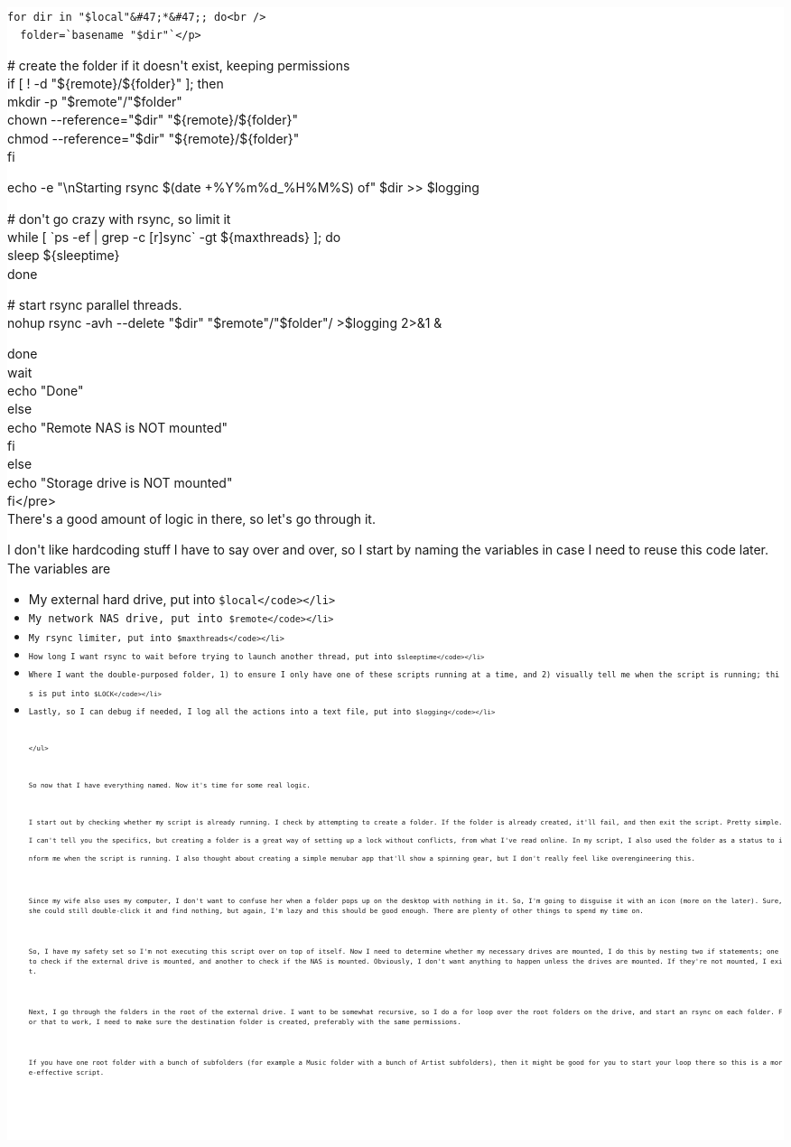     for dir in "$local"&#47;*&#47;; do<br />
      folder=`basename "$dir"`</p>
<p>      # create the folder if it doesn't exist, keeping permissions<br />
      if [ ! -d "${remote}&#47;${folder}" ]; then<br />
        mkdir -p "$remote"&#47;"$folder"<br />
        chown --reference="$dir" "${remote}&#47;${folder}"<br />
        chmod --reference="$dir" "${remote}&#47;${folder}"<br />
      fi</p>
<p>      echo -e "\nStarting rsync $(date +%Y%m%d_%H%M%S) of" $dir >> $logging</p>
<p>      # don't go crazy with rsync, so limit it<br />
      while [ `ps -ef | grep -c [r]sync` -gt ${maxthreads} ]; do<br />
        sleep ${sleeptime}<br />
      done</p>
<p>      # start rsync parallel threads.<br />
      nohup rsync -avh --delete "$dir" "$remote"&#47;"$folder"&#47; >$logging 2>&amp;1 &amp;</p>
<p>    done<br />
    wait<br />
    echo "Done"<br />
  else<br />
    echo "Remote NAS is NOT mounted"<br />
  fi<br />
else<br />
  echo "Storage drive is NOT mounted"<br />
fi<&#47;pre><br />
There's a good amount of logic in there, so let's go through it.</p>
<p>I don't like hardcoding stuff I have to say over and over, so I start by naming the variables in case I need to reuse this code later. The variables are</p>
<ul>
<li>My external hard drive, put into <code>$local<&#47;code><&#47;li>
<li>My network NAS drive, put into <code>$remote<&#47;code><&#47;li>
<li>My rsync limiter, put into <code>$maxthreads<&#47;code><&#47;li>
<li>How long I want rsync to wait before trying to launch another thread, put into <code>$sleeptime<&#47;code><&#47;li>
<li>Where I want the double-purposed folder, 1) to ensure I only have one of these scripts running at a time, and 2) visually tell me when the script is running; this is put into <code>$LOCK<&#47;code><&#47;li>
<li>Lastly, so I can debug if needed, I log all the actions into a text file, put into <code>$logging<&#47;code><&#47;li><br />
<&#47;ul><br />
So now that I have everything named. Now it's time for some real logic.<br />
I start out by checking whether my script is already running. I check by attempting to create a folder. If the folder is already created, it'll fail, and then exit the script. Pretty simple. I can't tell you the specifics, but creating a folder is a great way of setting up a lock without conflicts, from what I've read online. In my script, I also used the folder as a status to inform me when the script is running. I also thought about creating a simple menubar app that'll show a spinning gear, but I don't really feel like overengineering this.</p>
<p>Since my wife also uses my computer, I don't want to confuse her when a folder pops up on the desktop with nothing in it. So, I'm going to disguise it with an icon (more on the later). Sure, she could still double-click it and find nothing, but again, I'm lazy and this should be good enough. There are plenty of other things to spend my time on.</p>
<p>So, I have my safety set so I'm not executing this script over on top of itself. Now I need to determine whether my necessary drives are mounted, I do this by nesting two if statements; one to check if the external drive is mounted, and another to check if the NAS is mounted. Obviously, I don't want anything to happen unless the drives are mounted. If they're not mounted, I exit.</p>
<p>Next, I go through the folders in the root of the external drive. I want to be somewhat recursive, so I do a for loop over the root folders on the drive, and start an rsync on each folder. For that to work, I need to make sure the destination folder is created, preferably with the same permissions.</p>
<p>If you have one root folder with a bunch of subfolders (for example a Music folder with a bunch of Artist subfolders), then it might be good for you to start your loop there so this is a more-effective script.</p>